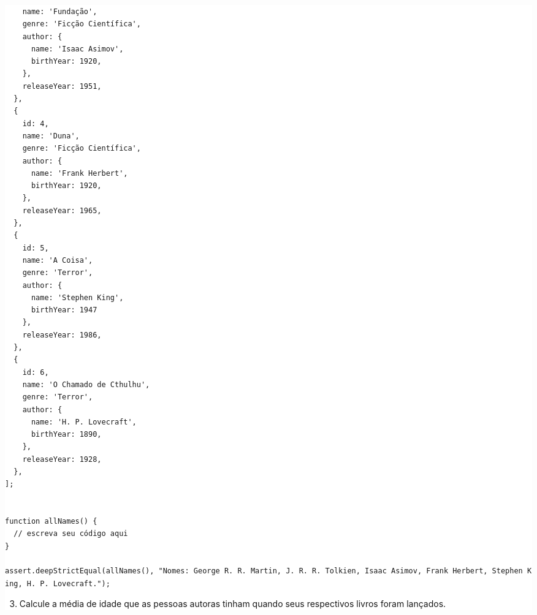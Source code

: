 ```language-javascript
    name: 'Fundação',
    genre: 'Ficção Científica',
    author: {
      name: 'Isaac Asimov',
      birthYear: 1920,
    },
    releaseYear: 1951,
  },
  {
    id: 4,
    name: 'Duna',
    genre: 'Ficção Científica',
    author: {
      name: 'Frank Herbert',
      birthYear: 1920,
    },
    releaseYear: 1965,
  },
  {
    id: 5,
    name: 'A Coisa',
    genre: 'Terror',
    author: {
      name: 'Stephen King',
      birthYear: 1947
    },
    releaseYear: 1986,
  },
  {
    id: 6,
    name: 'O Chamado de Cthulhu',
    genre: 'Terror',
    author: {
      name: 'H. P. Lovecraft',
      birthYear: 1890,
    },
    releaseYear: 1928,
  },
];


function allNames() {
  // escreva seu código aqui
}

assert.deepStrictEqual(allNames(), "Nomes: George R. R. Martin, J. R. R. Tolkien, Isaac Asimov, Frank Herbert, Stephen King, H. P. Lovecraft.");
```

3. Calcule a média de idade que as pessoas autoras tinham quando seus respectivos livros foram lançados.
